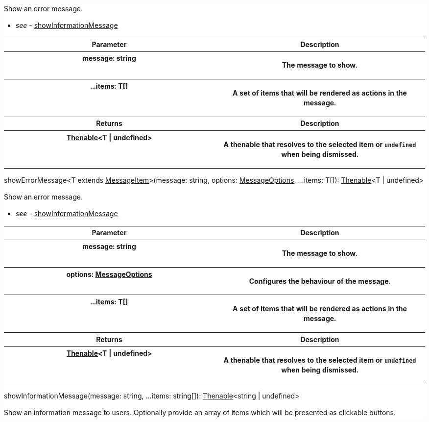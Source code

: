 Show an error message.

- _see_ - [showInformationMessage](#window.showInformationMessage)

<table class="table table-bordered"><colgroup><col style="width: 50%" /><col style="width: 50%" /></colgroup><thead><tr class="header"><th>Parameter</th><th>Description</th></tr></thead><tbody><tr class="odd"><th><span id="message"></span><span id="1379" class="ts" data-target="#details-1379" data-toggle="collapse"><span class="ident">message</span><span>: </span><span class="type-intrinsic">string</span></span></th><th><div class="comment"><p>The message to show.</p></div></th></tr><tr class="even"><th><span id="items"></span><span id="1380" class="ts" data-target="#details-1380" data-toggle="collapse"><span>...</span><span class="ident">items</span><span>: </span><span class="type-intrinsic">T</span>[]</span></th><th><div class="comment"><p>A set of items that will be rendered as actions in the message.</p></div></th></tr><tr class="odd"><th>Returns</th><th>Description</th></tr><tr class="even"><th><span class="ts"><a href="#Thenable" class="type-ref">Thenable</a>&lt;<span class="type-intrinsic">T</span> | <span class="type-intrinsic">undefined</span>&gt;</span></th><th><div class="comment"><p>A thenable that resolves to the selected item or <code>undefined</code> when being dismissed.</p></div></th></tr></tbody></table>

<span id="window.showErrorMessage"></span><span id="1381" class="ts" data-target="#details-1381" toggle="collapse"><span class="ident">showErrorMessage</span>&lt;T extends <a href="#MessageItem" class="type-ref">MessageItem</a>&gt;(<span class="ident">message</span>: <span class="type-intrinsic">string</span>, <span class="ident">options</span>: <a href="#MessageOptions" class="type-ref">MessageOptions</a>, ...<span class="ident">items</span>: <span class="type-intrinsic">T</span>\[\]): <a href="#Thenable" class="type-ref">Thenable</a>&lt;<span class="type-intrinsic">T</span> | <span class="type-intrinsic">undefined</span>&gt;</span>

Show an error message.

- _see_ - [showInformationMessage](#window.showInformationMessage)

<table class="table table-bordered"><colgroup><col style="width: 50%" /><col style="width: 50%" /></colgroup><thead><tr class="header"><th>Parameter</th><th>Description</th></tr></thead><tbody><tr class="odd"><th><span id="message"></span><span id="1383" class="ts" data-target="#details-1383" data-toggle="collapse"><span class="ident">message</span><span>: </span><span class="type-intrinsic">string</span></span></th><th><div class="comment"><p>The message to show.</p></div></th></tr><tr class="even"><th><span id="options"></span><span id="1384" class="ts" data-target="#details-1384" data-toggle="collapse"><span class="ident">options</span><span>: </span><a href="#MessageOptions" class="type-ref">MessageOptions</a></span></th><th><div class="comment"><p>Configures the behaviour of the message.</p></div></th></tr><tr class="odd"><th><span id="items"></span><span id="1385" class="ts" data-target="#details-1385" data-toggle="collapse"><span>...</span><span class="ident">items</span><span>: </span><span class="type-intrinsic">T</span>[]</span></th><th><div class="comment"><p>A set of items that will be rendered as actions in the message.</p></div></th></tr><tr class="even"><th>Returns</th><th>Description</th></tr><tr class="odd"><th><span class="ts"><a href="#Thenable" class="type-ref">Thenable</a>&lt;<span class="type-intrinsic">T</span> | <span class="type-intrinsic">undefined</span>&gt;</span></th><th><div class="comment"><p>A thenable that resolves to the selected item or <code>undefined</code> when being dismissed.</p></div></th></tr></tbody></table>

<span id="window.showInformationMessage"></span><span id="1336" class="ts" data-target="#details-1336" toggle="collapse"><span class="ident">showInformationMessage</span>(<span class="ident">message</span>: <span class="type-intrinsic">string</span>, ...<span class="ident">items</span>: <span class="type-intrinsic">string</span>\[\]): <a href="#Thenable" class="type-ref">Thenable</a>&lt;<span class="type-intrinsic">string</span> | <span class="type-intrinsic">undefined</span>&gt;</span>

Show an information message to users. Optionally provide an array of items which will be presented as clickable buttons.

